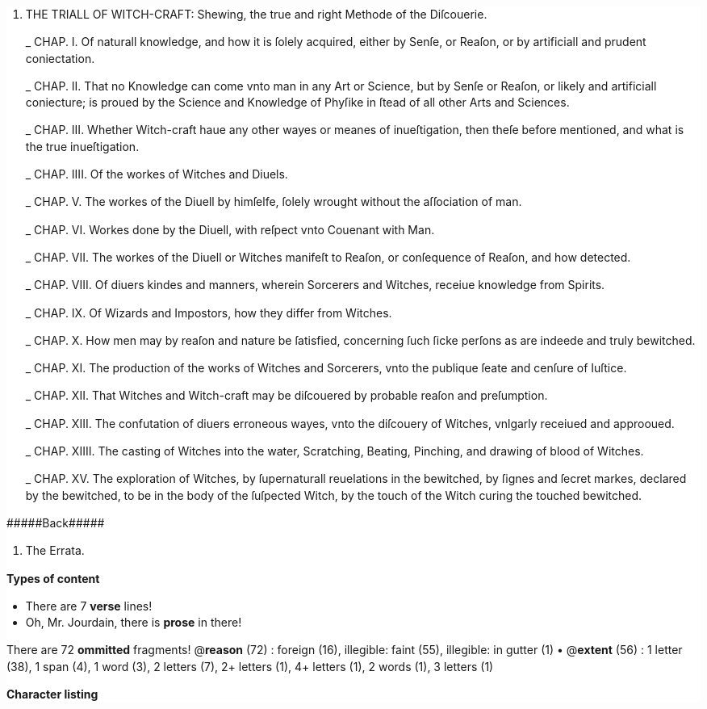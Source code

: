 1. THE TRIALL OF WITCH-CRAFT: Shewing, the true and right Methode of the Diſcouerie.

    _ CHAP. I. Of naturall knowledge, and how it is ſolely acquired, either by Senſe, or Reaſon, or by artificiall and prudent coniectation.

    _ CHAP. II. That no Knowledge can come vnto man in any Art or Science, but by Senſe or Reaſon, or likely and artificiall coniecture; is proued by the Science and Knowledge of Phyſike in ſtead of all other Arts and Sciences.

    _ CHAP. III. Whether Witch-craft haue any other wayes or meanes of inueſtigation, then theſe before mentioned, and what is the true inueſtigation.

    _ CHAP. IIII. Of the workes of Witches and Diuels.

    _ CHAP. V. The workes of the Diuell by himſelfe, ſolely wrought without the aſſociation of man.

    _ CHAP. VI. Workes done by the Diuell, with reſpect vnto Couenant with Man.

    _ CHAP. VII. The workes of the Diuell or Witches manifeſt to Reaſon, or conſequence of Reaſon, and how detected.

    _ CHAP. VIII. Of diuers kindes and manners, wherein Sorcerers and Witches, receiue knowledge from Spirits.

    _ CHAP. IX. Of Wizards and Impostors, how they differ from Witches.

    _ CHAP. X. How men may by reaſon and nature be ſatisfied, concerning ſuch ſicke perſons as are indeede and truly bewitched.

    _ CHAP. XI. The production of the works of Witches and Sorcerers, vnto the publique ſeate and cenſure of Iuſtice.

    _ CHAP. XII. That Witches and Witch-craft may be diſcouered by probable reaſon and preſumption.

    _ CHAP. XIII. The confutation of diuers erroneous wayes, vnto the diſcouery of Witches, vnlgarly receiued and approoued.

    _ CHAP. XIIII. The casting of Witches into the water, Scratching, Beating, Pinching, and drawing of blood of Witches.

    _ CHAP. XV. The exploration of Witches, by ſupernaturall reuelations in the bewitched, by ſignes and ſecret markes, declared by the bewitched, to be in the body of the ſuſpected Witch, by the touch of the Witch curing the touched bewitched.

#####Back#####

1. The Errata.

**Types of content**

  * There are 7 **verse** lines!
  * Oh, Mr. Jourdain, there is **prose** in there!

There are 72 **ommitted** fragments! 
 @__reason__ (72) : foreign (16), illegible: faint (55), illegible: in gutter (1)  •  @__extent__ (56) : 1 letter (38), 1 span (4), 1 word (3), 2 letters (7), 2+ letters (1), 4+ letters (1), 2 words (1), 3 letters (1)

**Character listing**

